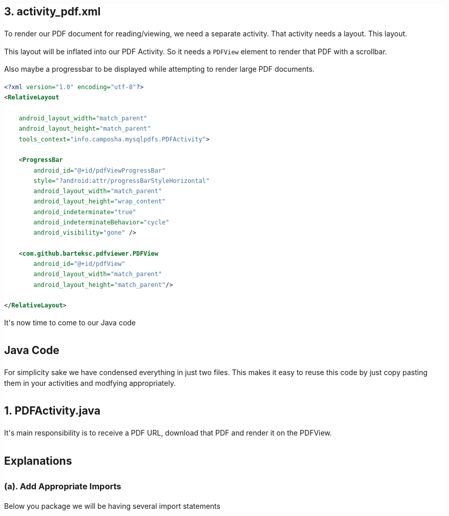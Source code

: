 ## **3\. activity_pdf.xml**

To render our PDF document for reading/viewing, we need a separate activity. That activity needs a layout. This layout.

This layout will be inflated into our PDF Activity. So it needs a `PDFView` element to render that PDF with a scrollbar.

Also maybe a progressbar to be displayed while attempting to render large PDF documents.

```xml
<?xml version="1.0" encoding="utf-8"?>
<RelativeLayout

    android_layout_width="match_parent"
    android_layout_height="match_parent"
    tools_context="info.camposha.mysqlpdfs.PDFActivity">

    <ProgressBar
        android_id="@+id/pdfViewProgressBar"
        style="?android:attr/progressBarStyleHorizontal"
        android_layout_width="match_parent"
        android_layout_height="wrap_content"
        android_indeterminate="true"
        android_indeterminateBehavior="cycle"
        android_visibility="gone" />

    <com.github.barteksc.pdfviewer.PDFView
        android_id="@+id/pdfView"
        android_layout_width="match_parent"
        android_layout_height="match_parent"/>

</RelativeLayout>
```

It's now time to come to our Java code

## **Java Code**

For simplicity sake we have condensed everything in just two files. This makes it easy to reuse this code by just copy pasting them in your activities and modfying appropriately.

## **1\. PDFActivity.java**

It's main responsibility is to receive a PDF URL, download that PDF and render it on the PDFView.

## **Explanations**

### **(a). Add Appropriate Imports**

Below you package we will be having several import statements
